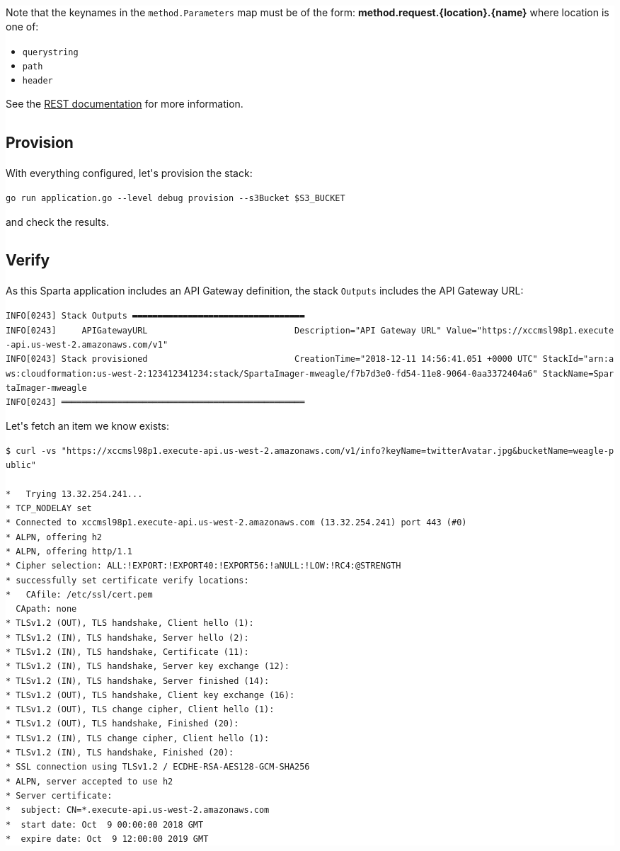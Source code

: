 Note that the keynames in the `method.Parameters` map must be of the form: **method.request.{location}.{name}** where location is one of:

- `querystring`
- `path`
- `header`

See the [REST documentation](http://docs.aws.amazon.com/apigateway/api-reference/resource/method/#requestParameters) for more information.

## Provision

With everything configured, let's provision the stack:

```nohighlight
go run application.go --level debug provision --s3Bucket $S3_BUCKET
```

and check the results.

## Verify

As this Sparta application includes an API Gateway definition, the stack `Outputs` includes the API Gateway URL:

```text
INFO[0243] Stack Outputs ▬▬▬▬▬▬▬▬▬▬▬▬▬▬▬▬▬▬▬▬▬▬▬▬▬▬▬▬▬▬▬▬▬▬
INFO[0243]     APIGatewayURL                             Description="API Gateway URL" Value="https://xccmsl98p1.execute-api.us-west-2.amazonaws.com/v1"
INFO[0243] Stack provisioned                             CreationTime="2018-12-11 14:56:41.051 +0000 UTC" StackId="arn:aws:cloudformation:us-west-2:123412341234:stack/SpartaImager-mweagle/f7b7d3e0-fd54-11e8-9064-0aa3372404a6" StackName=SpartaImager-mweagle
INFO[0243] ════════════════════════════════════════════════
```

Let's fetch an item we know exists:

```nohighlight
$ curl -vs "https://xccmsl98p1.execute-api.us-west-2.amazonaws.com/v1/info?keyName=twitterAvatar.jpg&bucketName=weagle-public"

*   Trying 13.32.254.241...
* TCP_NODELAY set
* Connected to xccmsl98p1.execute-api.us-west-2.amazonaws.com (13.32.254.241) port 443 (#0)
* ALPN, offering h2
* ALPN, offering http/1.1
* Cipher selection: ALL:!EXPORT:!EXPORT40:!EXPORT56:!aNULL:!LOW:!RC4:@STRENGTH
* successfully set certificate verify locations:
*   CAfile: /etc/ssl/cert.pem
  CApath: none
* TLSv1.2 (OUT), TLS handshake, Client hello (1):
* TLSv1.2 (IN), TLS handshake, Server hello (2):
* TLSv1.2 (IN), TLS handshake, Certificate (11):
* TLSv1.2 (IN), TLS handshake, Server key exchange (12):
* TLSv1.2 (IN), TLS handshake, Server finished (14):
* TLSv1.2 (OUT), TLS handshake, Client key exchange (16):
* TLSv1.2 (OUT), TLS change cipher, Client hello (1):
* TLSv1.2 (OUT), TLS handshake, Finished (20):
* TLSv1.2 (IN), TLS change cipher, Client hello (1):
* TLSv1.2 (IN), TLS handshake, Finished (20):
* SSL connection using TLSv1.2 / ECDHE-RSA-AES128-GCM-SHA256
* ALPN, server accepted to use h2
* Server certificate:
*  subject: CN=*.execute-api.us-west-2.amazonaws.com
*  start date: Oct  9 00:00:00 2018 GMT
*  expire date: Oct  9 12:00:00 2019 GMT
```